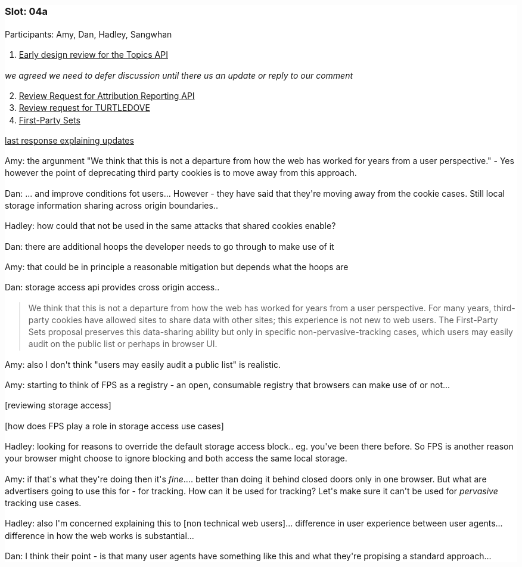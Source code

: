 ### Slot: 04a

Participants: Amy, Dan, Hadley, Sangwhan

1. [Early design review for the Topics API](https://github.com/w3ctag/design-reviews/issues/726)

*we agreed we need to defer discussion until there us an update or reply to our comment*

2. [Review Request for Attribution Reporting API](https://github.com/w3ctag/design-reviews/issues/724)
3. [Review request for TURTLEDOVE](https://github.com/w3ctag/design-reviews/issues/723)
4. [First-Party Sets](https://github.com/w3ctag/design-reviews/issues/342)

[last response explaining updates](https://github.com/w3ctag/design-reviews/issues/342#issuecomment-1355093008)

Amy: the argunment "We think that this is not a departure from how the web has worked for years from a user perspective." - Yes however the point of deprecating third party cookies is to move away from this approach.

Dan: ... and improve conditions fot users... However - they have said that they're moving away from the cookie cases. Still local storage information sharing across origin boundaries..

Hadley: how could that not be used in the same attacks that shared cookies enable?

Dan: there are additional hoops the developer needs to go through to make use of it

Amy: that could be in principle a reasonable mitigation but depends what the hoops are

Dan: storage access api provides cross origin access.. 

> We think that this is not a departure from how the web has worked for years from a user perspective. For many years, third-party cookies have allowed sites to share data with other sites; this experience is not new to web users. The First-Party Sets proposal preserves this data-sharing ability but only in specific non-pervasive-tracking cases, which users may easily audit on the public list or perhaps in browser UI. 

Amy: also I don't think "users may easily audit a public list" is realistic.

Amy: starting to think of FPS as a registry - an open, consumable registry that browsers can make use of or not... 

[reviewing storage access]

[how does FPS play a role in storage access use cases]

Hadley: looking for reasons to override the default storage access block.. eg. you've been there before. So FPS is another reason your browser might choose to ignore blocking and both access the same local storage.

Amy: if that's what they're doing then it's *fine*.... better than doing it behind closed doors only in one browser. But what are advertisers going to use this for - for tracking. How can it be used for tracking?  Let's make sure it can't be used for *pervasive* tracking use cases.

Hadley: also I'm concerned explaining this to [non technical web users]... difference in user experience between user agents... difference in how the web works is substantial...

Dan: I think their point - is that many user agents have something like this and what they're propising a standard approach... 
